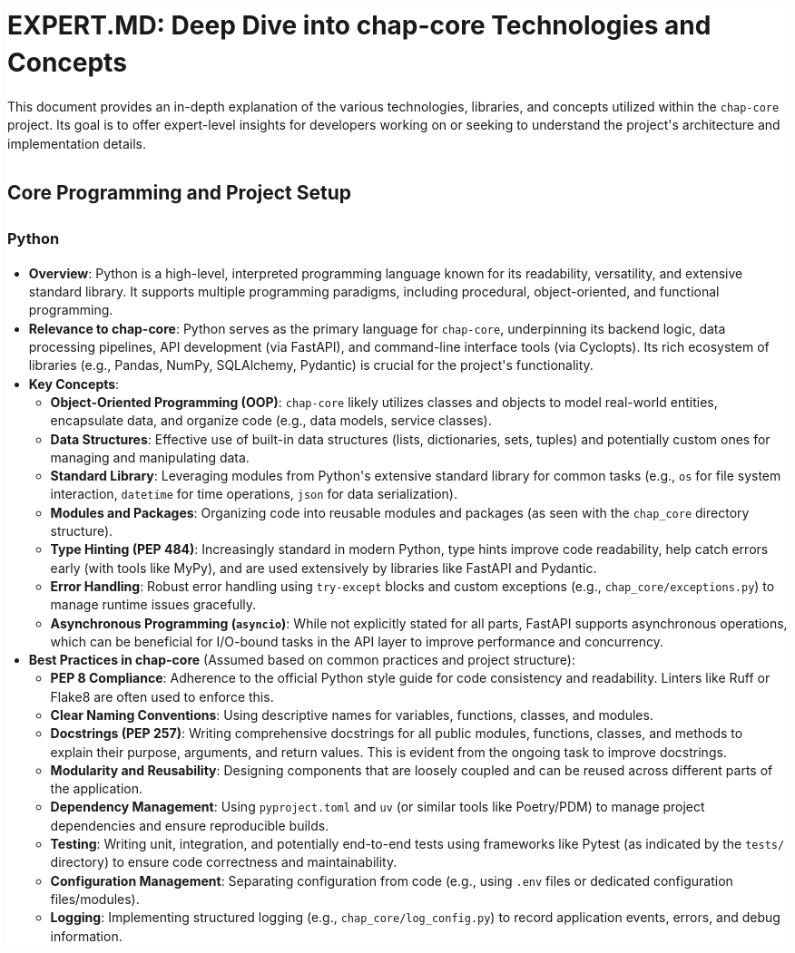 # EXPERT.MD: Deep Dive into chap-core Technologies and Concepts

This document provides an in-depth explanation of the various technologies, libraries, and concepts utilized within the `chap-core` project. Its goal is to offer expert-level insights for developers working on or seeking to understand the project's architecture and implementation details.

## Core Programming and Project Setup

### Python

- **Overview**: Python is a high-level, interpreted programming language known for its readability, versatility, and extensive standard library. It supports multiple programming paradigms, including procedural, object-oriented, and functional programming.
- **Relevance to chap-core**: Python serves as the primary language for `chap-core`, underpinning its backend logic, data processing pipelines, API development (via FastAPI), and command-line interface tools (via Cyclopts). Its rich ecosystem of libraries (e.g., Pandas, NumPy, SQLAlchemy, Pydantic) is crucial for the project's functionality.
- **Key Concepts**:
  - **Object-Oriented Programming (OOP)**: `chap-core` likely utilizes classes and objects to model real-world entities, encapsulate data, and organize code (e.g., data models, service classes).
  - **Data Structures**: Effective use of built-in data structures (lists, dictionaries, sets, tuples) and potentially custom ones for managing and manipulating data.
  - **Standard Library**: Leveraging modules from Python's extensive standard library for common tasks (e.g., `os` for file system interaction, `datetime` for time operations, `json` for data serialization).
  - **Modules and Packages**: Organizing code into reusable modules and packages (as seen with the `chap_core` directory structure).
  - **Type Hinting (PEP 484)**: Increasingly standard in modern Python, type hints improve code readability, help catch errors early (with tools like MyPy), and are used extensively by libraries like FastAPI and Pydantic.
  - **Error Handling**: Robust error handling using `try-except` blocks and custom exceptions (e.g., `chap_core/exceptions.py`) to manage runtime issues gracefully.
  - **Asynchronous Programming (`asyncio`)**: While not explicitly stated for all parts, FastAPI supports asynchronous operations, which can be beneficial for I/O-bound tasks in the API layer to improve performance and concurrency.
- **Best Practices in chap-core** (Assumed based on common practices and project structure):
  - **PEP 8 Compliance**: Adherence to the official Python style guide for code consistency and readability. Linters like Ruff or Flake8 are often used to enforce this.
  - **Clear Naming Conventions**: Using descriptive names for variables, functions, classes, and modules.
  - **Docstrings (PEP 257)**: Writing comprehensive docstrings for all public modules, functions, classes, and methods to explain their purpose, arguments, and return values. This is evident from the ongoing task to improve docstrings.
  - **Modularity and Reusability**: Designing components that are loosely coupled and can be reused across different parts of the application.
  - **Dependency Management**: Using `pyproject.toml` and `uv` (or similar tools like Poetry/PDM) to manage project dependencies and ensure reproducible builds.
  - **Testing**: Writing unit, integration, and potentially end-to-end tests using frameworks like Pytest (as indicated by the `tests/` directory) to ensure code correctness and maintainability.
  - **Configuration Management**: Separating configuration from code (e.g., using `.env` files or dedicated configuration files/modules).
  - **Logging**: Implementing structured logging (e.g., `chap_core/log_config.py`) to record application events, errors, and debug information.
